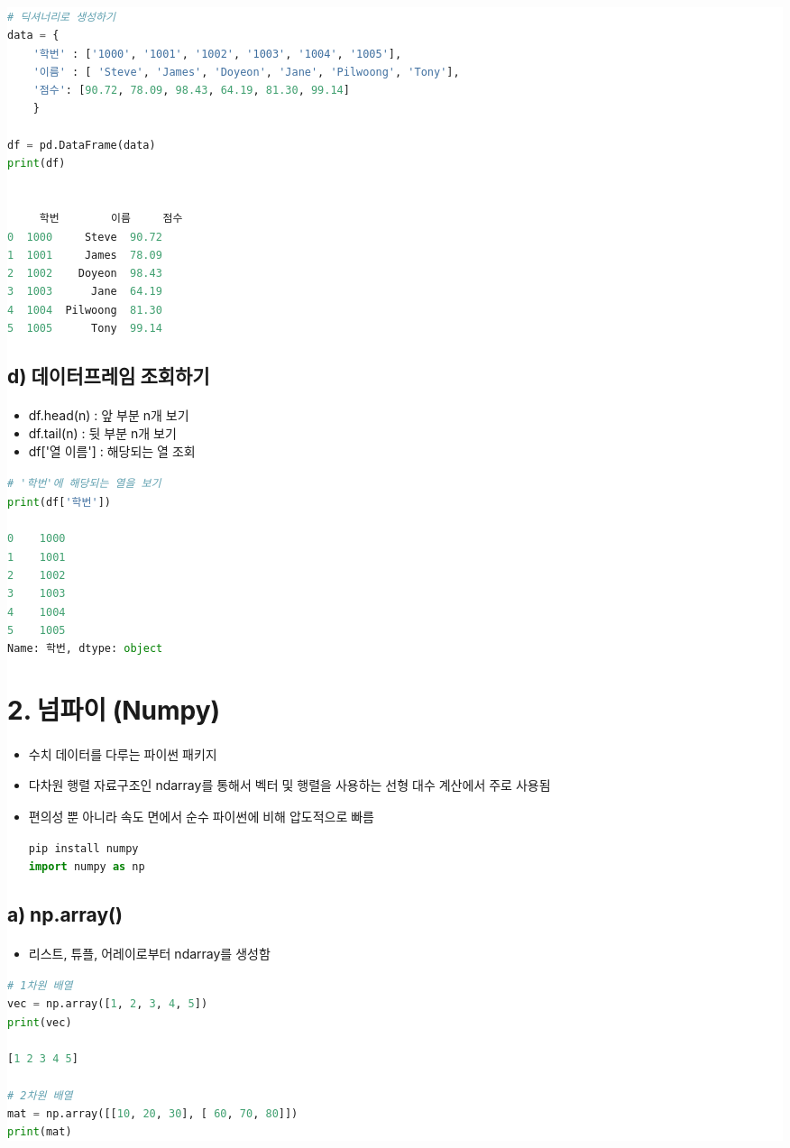```python
# 딕셔너리로 생성하기
data = {
    '학번' : ['1000', '1001', '1002', '1003', '1004', '1005'],
    '이름' : [ 'Steve', 'James', 'Doyeon', 'Jane', 'Pilwoong', 'Tony'],
    '점수': [90.72, 78.09, 98.43, 64.19, 81.30, 99.14]
    }

df = pd.DataFrame(data)
print(df)


     학번        이름     점수
0  1000     Steve  90.72
1  1001     James  78.09
2  1002    Doyeon  98.43
3  1003      Jane  64.19
4  1004  Pilwoong  81.30
5  1005      Tony  99.14

```

## d) 데이터프레임 조회하기
- df.head(n) : 앞 부분 n개 보기
- df.tail(n) : 뒷 부분 n개 보기
- df['열 이름'] : 해당되는 열 조회

```python
# '학번'에 해당되는 열을 보기
print(df['학번'])

0    1000
1    1001
2    1002
3    1003
4    1004
5    1005
Name: 학번, dtype: object
```


# 2. 넘파이 (Numpy)
- 수치 데이터를 다루는 파이썬 패키지
- 다차원 행렬 자료구조인 ndarray를 통해서 벡터 및 행렬을 사용하는 선형 대수 계산에서 주로 사용됨
- 편의성 뿐 아니라 속도 면에서 순수 파이썬에 비해 압도적으로 빠름

  ```python
  pip install numpy
  import numpy as np
  ```

## a) np.array()
- 리스트, 튜플, 어레이로부터 ndarray를 생성함
```python
# 1차원 배열
vec = np.array([1, 2, 3, 4, 5])
print(vec)

[1 2 3 4 5]

# 2차원 배열
mat = np.array([[10, 20, 30], [ 60, 70, 80]]) 
print(mat)

```